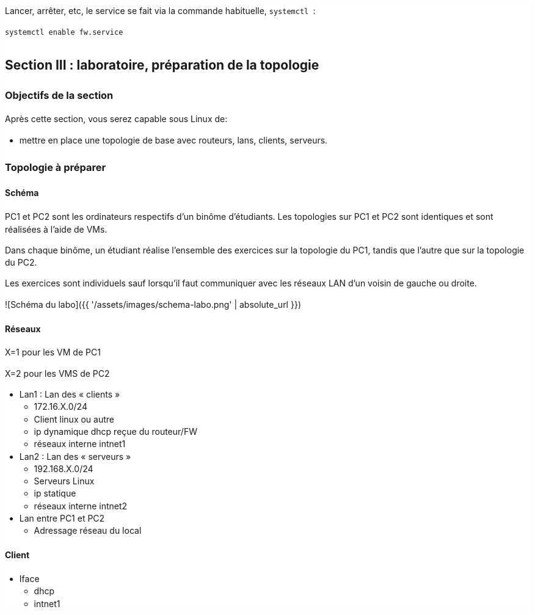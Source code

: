 Lancer, arrêter, etc, le service se fait via la commande habituelle, `systemctl `: 

```bash
systemctl enable fw.service
```



## Section III : laboratoire, préparation de la topologie

### Objectifs de la section

Après cette section, vous serez capable sous Linux de:

* mettre en place une topologie de base avec routeurs, lans, clients, serveurs.

###  Topologie à préparer

#### Schéma

PC1 et PC2 sont les ordinateurs respectifs d’un binôme d’étudiants. Les topologies sur PC1 et PC2 sont identiques et sont réalisées à l’aide de VMs.

Dans chaque binôme, un étudiant réalise l’ensemble des exercices sur la topologie du PC1, tandis que l’autre que sur la topologie du PC2.

Les exercices sont individuels sauf lorsqu’il faut communiquer avec les réseaux LAN d’un voisin de gauche ou droite.

![Schéma du labo]({{ '/assets/images/schema-labo.png' | absolute_url }})

#### Réseaux

X=1 pour les VM de PC1

X=2 pour les VMS de PC2

- Lan1 : Lan des « clients »
  - 172.16.X.0/24
  - Client  linux ou autre
  - ip dynamique dhcp reçue du routeur/FW
  - réseaux interne intnet1
- Lan2 : Lan des « serveurs »
  - 192.168.X.0/24
  - Serveurs Linux
  - ip statique 
  - réseaux interne intnet2
- Lan entre PC1 et PC2 
  - Adressage réseau du local

#### Client

- Iface
  - dhcp
  - intnet1
